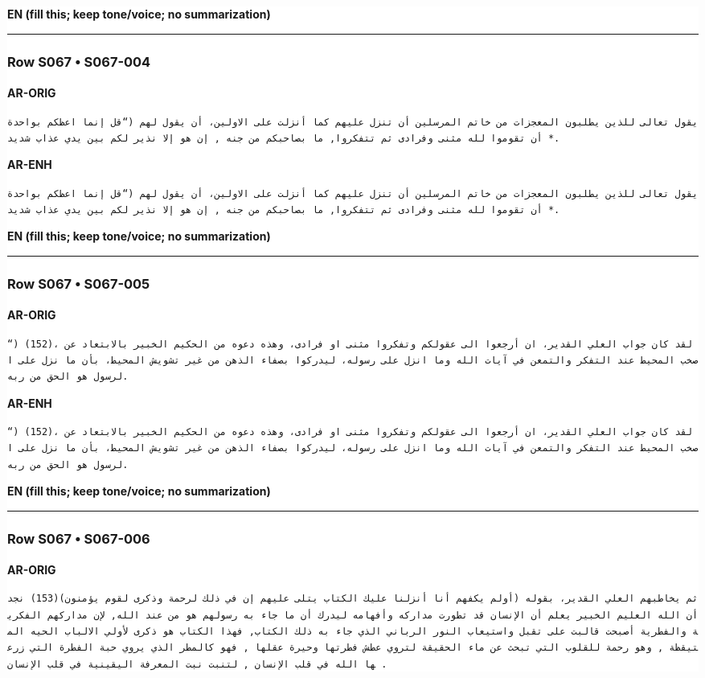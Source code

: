 **EN (fill this; keep tone/voice; no summarization)**
```en

```

---
### Row S067 • S067-004

**AR-ORIG**
```ar
يقول تعالى للذين يطلبون المعجزات من خاتم المرسلين أن تنزل عليهم كما أنزلت على الاولين، أن يقول لهم (“قل إنما اعظكم بواحدة * أن تقوموا لله مثنى وفرادى ثم تتفكروا, ما بصاحبكم من جنه , إن هو إلا نذير لكم بين يدي عذاب شديد.
```

**AR-ENH**
```ar
يقول تعالى للذين يطلبون المعجزات من خاتم المرسلين أن تنزل عليهم كما أنزلت على الاولين، أن يقول لهم (“قل إنما اعظكم بواحدة * أن تقوموا لله مثنى وفرادى ثم تتفكروا, ما بصاحبكم من جنه , إن هو إلا نذير لكم بين يدي عذاب شديد.
```

**EN (fill this; keep tone/voice; no summarization)**
```en

```

---
### Row S067 • S067-005

**AR-ORIG**
```ar
“) (152)، لقد كان جواب العلي القدير، ان أرجعوا الى عقولكم وتفكروا مثنى او فرادى، وهذه دعوه من الحكيم الخبير بالابتعاد عن صخب المحيط عند التفكر والتمعن في آيات الله وما انزل على رسوله، ليدركوا بصفاء الذهن من غير تشويش المحيط، بأن ما نزل على الرسول هو الحق من ربه.
```

**AR-ENH**
```ar
“) (152)، لقد كان جواب العلي القدير، ان أرجعوا الى عقولكم وتفكروا مثنى او فرادى، وهذه دعوه من الحكيم الخبير بالابتعاد عن صخب المحيط عند التفكر والتمعن في آيات الله وما انزل على رسوله، ليدركوا بصفاء الذهن من غير تشويش المحيط، بأن ما نزل على الرسول هو الحق من ربه.
```

**EN (fill this; keep tone/voice; no summarization)**
```en

```

---
### Row S067 • S067-006

**AR-ORIG**
```ar
ثم يخاطبهم العلي القدير، بقوله (أولم يكفهم أنا أنزلنا عليك الكتاب يتلى عليهم إن في ذلك لرحمة وذكرى لقوم يؤمنون)(153) نجد أن الله العليم الخبير يعلم أن الإنسان قد تطورت مداركه وأفهامه ليدرك أن ما جاء به رسولهم هو من عند الله, لإن مداركهم الفكرية والفطرية أصبحت قالبت على تقبل واستيعاب النور الرباني الذي جاء به ذلك الكتاب, فهذا الكتاب هو ذكرى لأولي الالباب الحيه المتيقظة , وهو رحمة للقلوب التي تبحث عن ماء الحقيقة لتروي عطش فطرتها وحيرة عقلها , فهو كالمطر الذي يروي حبة الفطرة التي زرعها الله في قلب الإنسان , لتنبت نبت المعرفة اليقينية في قلب الإنسان .
```
